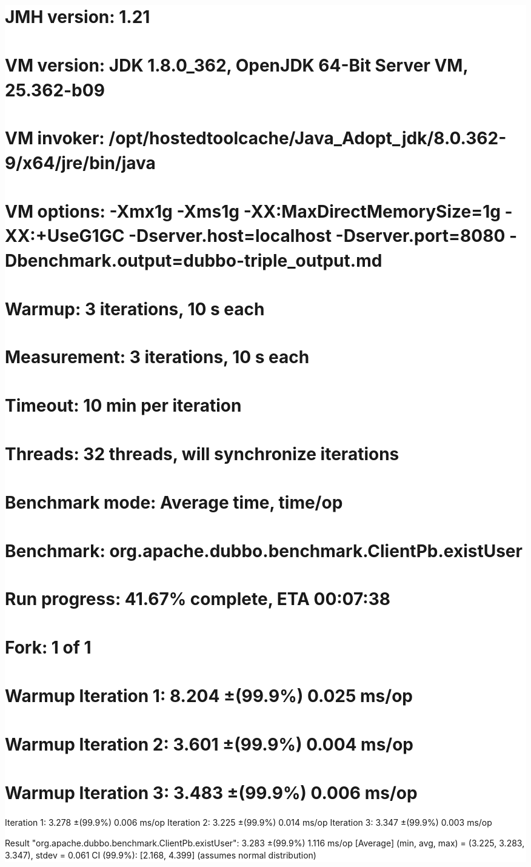 
# JMH version: 1.21
# VM version: JDK 1.8.0_362, OpenJDK 64-Bit Server VM, 25.362-b09
# VM invoker: /opt/hostedtoolcache/Java_Adopt_jdk/8.0.362-9/x64/jre/bin/java
# VM options: -Xmx1g -Xms1g -XX:MaxDirectMemorySize=1g -XX:+UseG1GC -Dserver.host=localhost -Dserver.port=8080 -Dbenchmark.output=dubbo-triple_output.md
# Warmup: 3 iterations, 10 s each
# Measurement: 3 iterations, 10 s each
# Timeout: 10 min per iteration
# Threads: 32 threads, will synchronize iterations
# Benchmark mode: Average time, time/op
# Benchmark: org.apache.dubbo.benchmark.ClientPb.existUser

# Run progress: 41.67% complete, ETA 00:07:38
# Fork: 1 of 1
# Warmup Iteration   1: 8.204 ±(99.9%) 0.025 ms/op
# Warmup Iteration   2: 3.601 ±(99.9%) 0.004 ms/op
# Warmup Iteration   3: 3.483 ±(99.9%) 0.006 ms/op
Iteration   1: 3.278 ±(99.9%) 0.006 ms/op
Iteration   2: 3.225 ±(99.9%) 0.014 ms/op
Iteration   3: 3.347 ±(99.9%) 0.003 ms/op


Result "org.apache.dubbo.benchmark.ClientPb.existUser":
  3.283 ±(99.9%) 1.116 ms/op [Average]
  (min, avg, max) = (3.225, 3.283, 3.347), stdev = 0.061
  CI (99.9%): [2.168, 4.399] (assumes normal distribution)
